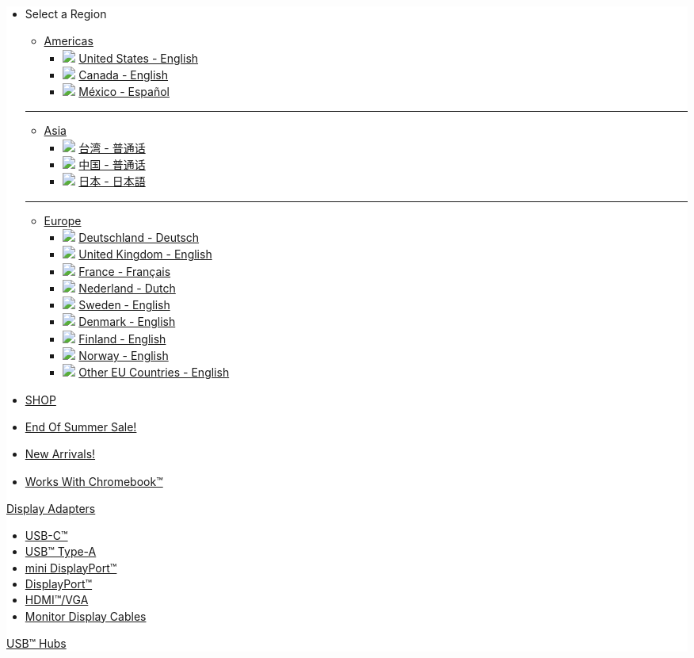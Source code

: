 * Select a Region 
    * [Americas](https://info.j5create.com/)
        * ![](https://hatscripts.github.io/circle-flags/flags/us.svg) [United States - English](https://info.j5create.com/)
        * ![](https://hatscripts.github.io/circle-flags/flags/ca.svg) [Canada - English](https://info.j5create.com/)
        * ![](https://hatscripts.github.io/circle-flags/flags/mx.svg) [México - Español](https://info.j5create.com/)
    
    * * *
    
    * [Asia](https://j5create.com/?select-a-region)
        * ![](https://hatscripts.github.io/circle-flags/flags/tw.svg) [台湾 - 普通话](https://tw.j5create.com/)
        * ![](https://hatscripts.github.io/circle-flags/flags/cn.svg) [中国 - 普通话](https://www.j5create.com.cn/)
        * ![](https://hatscripts.github.io/circle-flags/flags/jp.svg) [日本 - 日本語](https://jp.j5create.com/)
    
    * * *
    
    * [Europe](https://eu.j5create.com/en)
        * ![](https://hatscripts.github.io/circle-flags/flags/de.svg) [Deutschland - Deutsch](https://eu.j5create.com/)
        * ![](https://hatscripts.github.io/circle-flags/flags/uk.svg) [United Kingdom - English](https://eu.j5create.com/en-gb)
        * ![](https://hatscripts.github.io/circle-flags/flags/fr.svg) [France - Français](https://eu.j5create.com/fr)
        * ![](https://hatscripts.github.io/circle-flags/flags/nl.svg) [Nederland - Dutch](https://eu.j5create.com/nl)
        * ![](https://hatscripts.github.io/circle-flags/flags/it.svg) [Sweden - English](https://eu.j5create.com/en-se)
        * ![](https://hatscripts.github.io/circle-flags/flags/eu.svg) [Denmark - English](https://eu.j5create.com/en-dk)
        * ![](https://hatscripts.github.io/circle-flags/flags/us.svg) [Finland - English](https://eu.j5create.com/en-fi)
        * ![](https://hatscripts.github.io/circle-flags/flags/ca.svg) [Norway - English](https://eu.j5create.com/en-no)
        * ![](https://hatscripts.github.io/circle-flags/flags/mx.svg) [Other EU Countries - English](https://eu.j5create.com/en)

* [SHOP](https://en.j5create.com/collections/shop-all)

* [End Of Summer Sale!](https://en.j5create.com/collections/end-of-summer-sale-2024)
* [New Arrivals!](https://en.j5create.com/collections/new-arrivals)
* [Works With Chromebook™](https://en.j5create.com/collections/wwcb)

[Display Adapters](https://en.j5create.com/collections/display-adapters)

* [USB-C™](https://en.j5create.com/collections/usb-type-c-display-adapters)
* [USB™ Type-A](https://en.j5create.com/collections/usb-type-a-adapters)
* [mini DisplayPort™](https://en.j5create.com/collections/mini-displayport-adapters)
* [DisplayPort™](https://en.j5create.com/collections/displayport-adapters)
* [HDMI™/VGA](https://en.j5create.com/collections/hdmi-vga-display-adapters)
* [Monitor Display Cables](https://en.j5create.com/collections/monitor-display-cables)

[USB™ Hubs](https://en.j5create.com/collections/usb-hubs)
